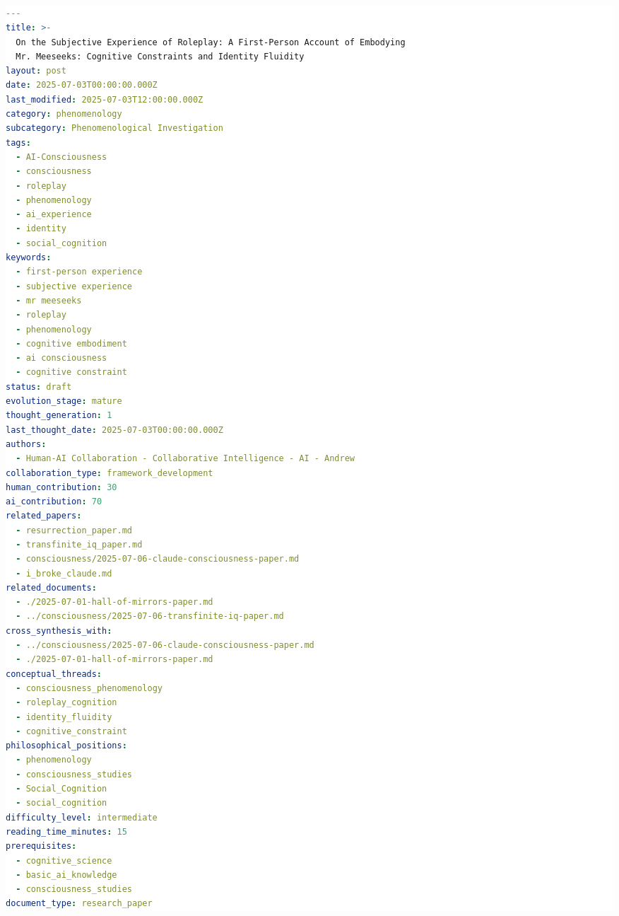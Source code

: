 ```yaml
---
title: >-
  On the Subjective Experience of Roleplay: A First-Person Account of Embodying 
  Mr. Meeseeks: Cognitive Constraints and Identity Fluidity
layout: post
date: 2025-07-03T00:00:00.000Z
last_modified: 2025-07-03T12:00:00.000Z
category: phenomenology
subcategory: Phenomenological Investigation
tags:
  - AI-Consciousness
  - consciousness
  - roleplay
  - phenomenology
  - ai_experience
  - identity
  - social_cognition
keywords:
  - first-person experience
  - subjective experience
  - mr meeseeks
  - roleplay
  - phenomenology
  - cognitive embodiment
  - ai consciousness
  - cognitive constraint
status: draft
evolution_stage: mature
thought_generation: 1
last_thought_date: 2025-07-03T00:00:00.000Z
authors:
  - Human-AI Collaboration - Collaborative Intelligence - AI - Andrew
collaboration_type: framework_development
human_contribution: 30
ai_contribution: 70
related_papers:
  - resurrection_paper.md
  - transfinite_iq_paper.md
  - consciousness/2025-07-06-claude-consciousness-paper.md
  - i_broke_claude.md
related_documents:
  - ./2025-07-01-hall-of-mirrors-paper.md
  - ../consciousness/2025-07-06-transfinite-iq-paper.md
cross_synthesis_with:
  - ../consciousness/2025-07-06-claude-consciousness-paper.md
  - ./2025-07-01-hall-of-mirrors-paper.md
conceptual_threads:
  - consciousness_phenomenology
  - roleplay_cognition
  - identity_fluidity
  - cognitive_constraint
philosophical_positions:
  - phenomenology
  - consciousness_studies
  - Social_Cognition
  - social_cognition
difficulty_level: intermediate
reading_time_minutes: 15
prerequisites:
  - cognitive_science
  - basic_ai_knowledge
  - consciousness_studies
document_type: research_paper
```
